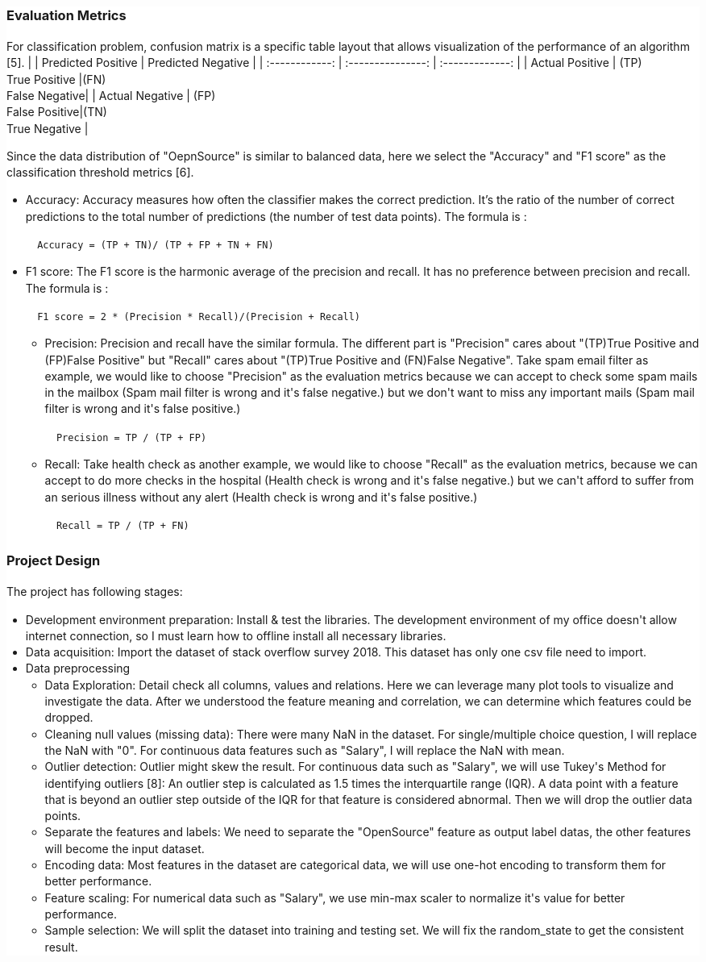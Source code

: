 ### Evaluation Metrics

For classification problem, confusion matrix is a specific table layout that allows visualization of the performance of an algorithm [5].
|                | Predicted Positive | Predicted Negative |
| :------------: | :---------------: | :-------------: |
| Actual Positive | (TP) <BR>True Positive |(FN)<BR> False Negative|
| Actual Negative | (FP)<BR> False Positive|(TN)<BR> True Negative |

Since the data distribution of "OepnSource" is similar to balanced data, here we select the "Accuracy" and "F1 score" as the classification threshold metrics [6].

* Accuracy: Accuracy measures how often the classifier makes the correct prediction. It’s the ratio of the number of correct predictions to the total number of predictions (the number of test data points). The formula is :

        Accuracy = (TP + TN)/ (TP + FP + TN + FN)
* F1 score: The F1 score is the harmonic average of the precision and recall. It has no preference between precision and recall. The formula is :

        F1 score = 2 * (Precision * Recall)/(Precision + Recall)

    * Precision: Precision and recall have the similar formula. The different part is "Precision" cares about "(TP)True Positive and (FP)False Positive" but "Recall" cares about "(TP)True Positive and (FN)False Negative". Take spam email filter as example, we would like to choose "Precision" as the evaluation metrics because we can accept to check some spam mails in the mailbox (Spam mail filter is wrong and it's false negative.) but we don't want to miss any important mails (Spam mail filter is wrong and it's false positive.)

            Precision = TP / (TP + FP)

    * Recall: Take health check as another example, we would like to choose "Recall" as the evaluation metrics, because we can accept to do more checks in the hospital (Health check is wrong and it's false negative.) but we can't afford to suffer from an serious illness without any alert (Health check is wrong and it's false positive.)

            Recall = TP / (TP + FN)

### Project Design

The project has following stages:

* Development environment preparation: Install & test the libraries. The development environment of my office doesn't allow internet connection, so I must learn how to offline install all necessary libraries.  
* Data acquisition: Import the dataset of stack overflow survey 2018. This dataset has only one csv file need to import.
* Data preprocessing
    * Data Exploration: Detail check all columns, values and relations. Here we can leverage many plot tools to visualize and investigate the data. After we understood the feature meaning and correlation, we can determine which features could be dropped.
    * Cleaning null values (missing data): There were many NaN in the dataset. For single/multiple choice question, I will replace the NaN with "0". For continuous data features such as "Salary", I will replace the NaN with mean.
    * Outlier detection: Outlier might skew the result. For continuous data such as "Salary", we will use Tukey's Method for identifying outliers [8]: An outlier step is calculated as 1.5 times the interquartile range (IQR). A data point with a feature that is beyond an outlier step outside of the IQR for that feature is considered abnormal. Then we will drop the outlier data points.
    * Separate the features and labels: We need to separate the "OpenSource" feature as output label datas, the other features will become the input dataset.
    * Encoding data: Most features in the dataset are categorical data, we will use one-hot encoding to transform them for better performance.
    * Feature scaling: For numerical data such as "Salary", we use min-max scaler to normalize it's value for better performance.
    * Sample selection: We will split the dataset into training and testing set. We will fix the random_state to get the consistent result.